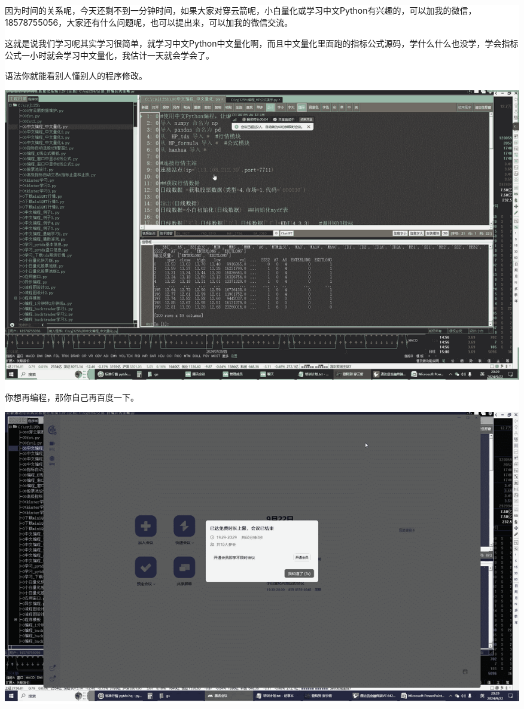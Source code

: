 因为时间的关系呢，今天还剩不到一分钟时间，如果大家对穿云箭呢，小白量化或学习中文Python有兴趣的，可以加我的微信，18578755056，大家还有什么问题呢，也可以提出来，可以加我的微信交流。

这就是说我们学习呢其实学习很简单，就学习中文Python中文量化啊，而且中文量化里面跑的指标公式源码，学什么什么也没学，学会指标公式一小时就会学习中文量化，我估计一天就会学会了。

语法你就能看别人懂别人的程序修改。

![](img/e7cd0ba72d3ea2f4a21cf2632ebbf9f9_154.png)

你想再编程，那你自己再百度一下。

![](img/e7cd0ba72d3ea2f4a21cf2632ebbf9f9_156.png)
